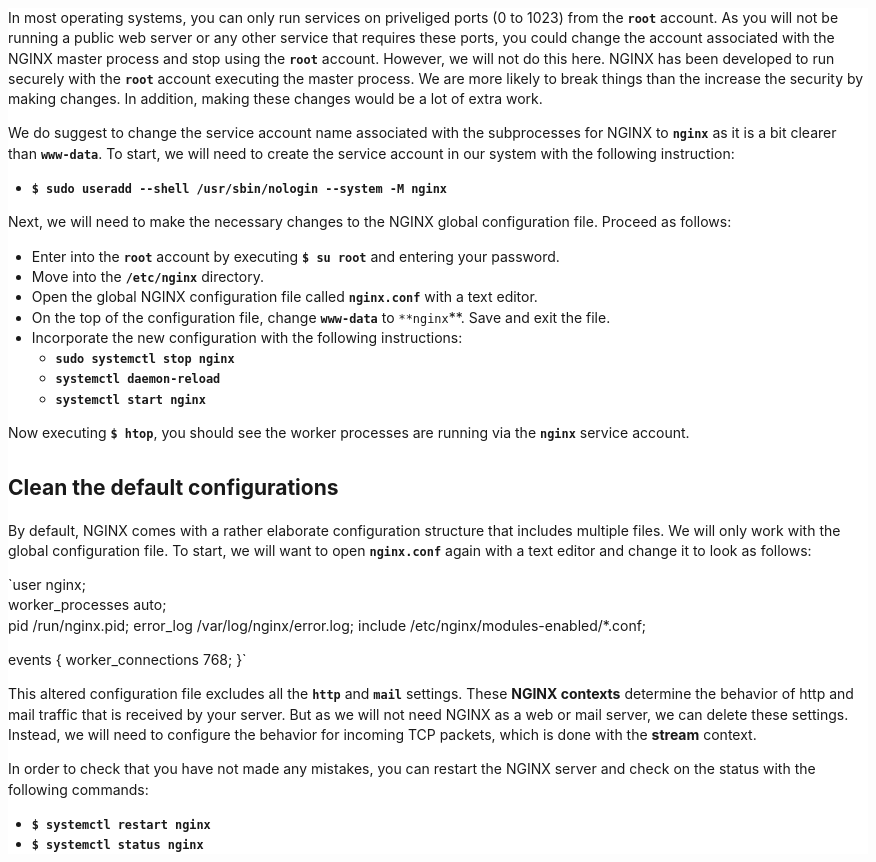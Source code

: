 In most operating systems, you can only run services on priveliged ports (0 to 1023) from the **`root`** account. As you will not be running a public web server or any other service that requires these ports, you could change the account associated with the NGINX master process and stop using the **`root`** account. However, we will not do this here. NGINX has been developed to run securely with the **`root`** account executing the master process. We are more likely to break things than the increase the security by making changes. In addition, making these changes would be a lot of extra work.   

We do suggest to change the service account name associated with the subprocesses for NGINX to **`nginx`** as it is a bit clearer than **`www-data`**. To start, we will need to create the service account in our system with the following instruction:

* **`$ sudo useradd --shell /usr/sbin/nologin --system -M nginx`**

Next, we will need to make the necessary changes to the NGINX global configuration file. Proceed as follows: 

- Enter into the **`root`** account by executing **`$ su root`** and entering your password. 
- Move into the **`/etc/nginx`** directory.
- Open the global NGINX  configuration file called **`nginx.conf`** with a text editor.
- On the top of the configuration file, change **`www-data`** to `**nginx`**. Save and exit the file.
- Incorporate the new configuration with the following instructions:
    - **`sudo systemctl stop nginx`**
    - **`systemctl daemon-reload`**
    - **`systemctl start nginx`**

Now executing **`$ htop`**, you should see the worker processes are running via the **`nginx`** service account. 


## Clean the default configurations

By default, NGINX comes with a rather elaborate configuration structure that includes multiple files. We will only work with the global configuration file. To start, we will want to open **`nginx.conf`** again with a text editor and change it to look as follows:

`user nginx;  
worker_processes auto;  
pid /run/nginx.pid;
error_log /var/log/nginx/error.log;
include /etc/nginx/modules-enabled/*.conf;

events {
worker_connections 768;
}`  

This altered configuration file excludes all the **`http`** and **`mail`** settings. These **NGINX contexts** determine the behavior of http and mail traffic that is received by your server. But as we will not need NGINX as a web or mail server, we can delete these settings. Instead, we will need to configure the behavior for incoming TCP packets, which is done with the **stream** context.

In order to check that you have not made any mistakes, you can restart the NGINX server and check on the status with the following commands:

* **`$ systemctl restart nginx`**
* **`$ systemctl status nginx`**
